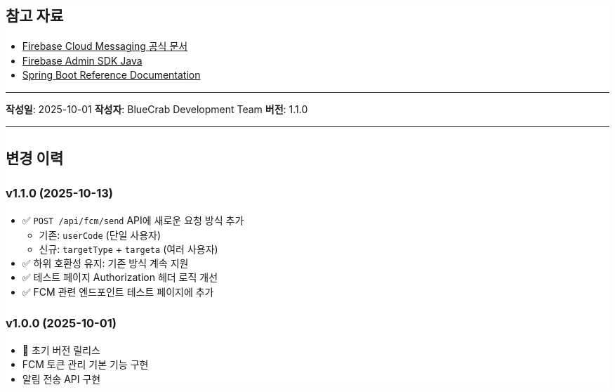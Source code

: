 
## 참고 자료

- [Firebase Cloud Messaging 공식 문서](https://firebase.google.com/docs/cloud-messaging)
- [Firebase Admin SDK Java](https://firebase.google.com/docs/admin/setup)
- [Spring Boot Reference Documentation](https://spring.io/projects/spring-boot)

---

**작성일**: 2025-10-01
**작성자**: BlueCrab Development Team
**버전**: 1.1.0

---

## 변경 이력

### v1.1.0 (2025-10-13)
- ✅ `POST /api/fcm/send` API에 새로운 요청 방식 추가
  - 기존: `userCode` (단일 사용자)
  - 신규: `targetType` + `targeta` (여러 사용자)
- ✅ 하위 호환성 유지: 기존 방식 계속 지원
- ✅ 테스트 페이지 Authorization 헤더 로직 개선
- ✅ FCM 관련 엔드포인트 테스트 페이지에 추가

### v1.0.0 (2025-10-01)
- 🎉 초기 버전 릴리스
- FCM 토큰 관리 기본 기능 구현
- 알림 전송 API 구현
